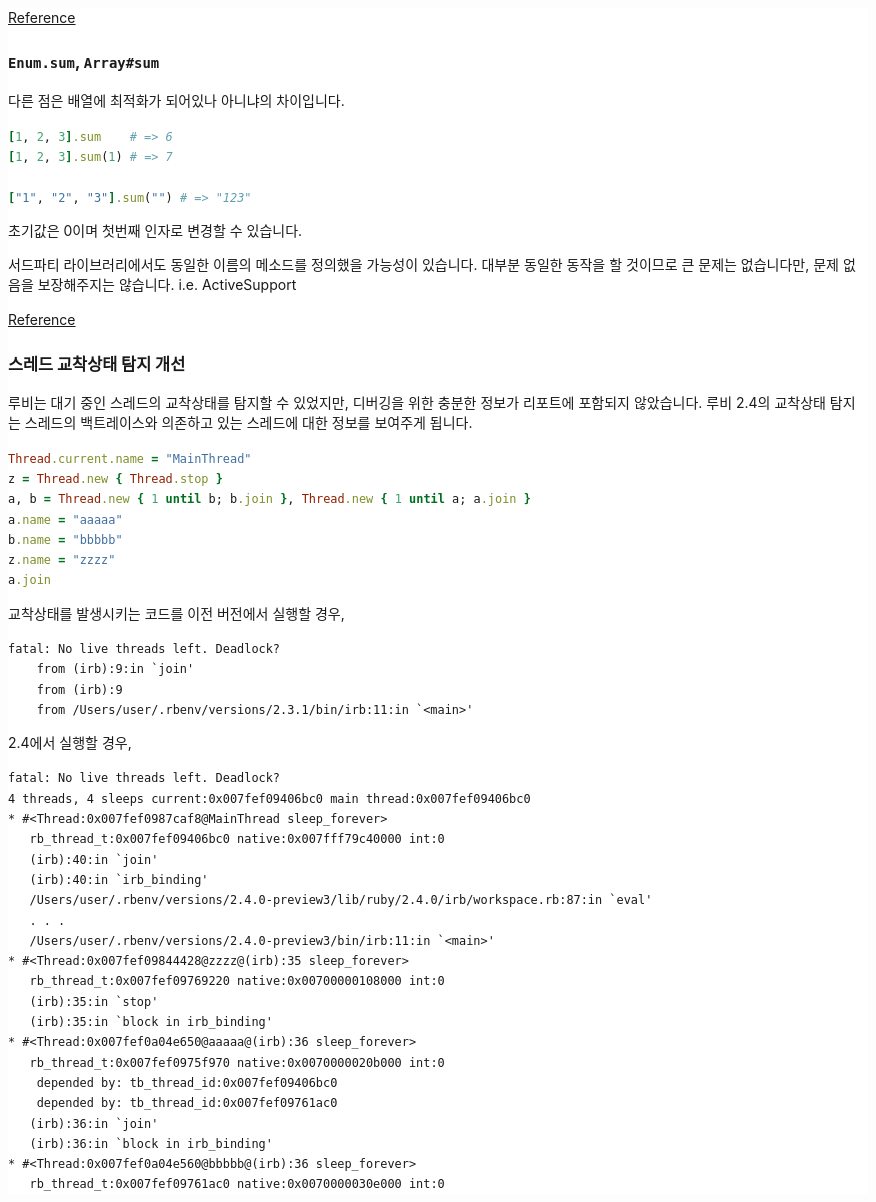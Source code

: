 [Reference](https://bugs.ruby-lang.org/issues/12172)

### `Enum.sum`, `Array#sum`

다른 점은 배열에 최적화가 되어있나 아니냐의 차이입니다.

```ruby
[1, 2, 3].sum    # => 6
[1, 2, 3].sum(1) # => 7

["1", "2", "3"].sum("") # => "123"
```

초기값은 0이며 첫번째 인자로 변경할 수 있습니다.

서드파티 라이브러리에서도 동일한 이름의 메소드를 정의했을 가능성이 있습니다.
대부분 동일한 동작을 할 것이므로 큰 문제는 없습니다만, 문제 없음을 보장해주지는
않습니다. i.e. ActiveSupport

[Reference](https://bugs.ruby-lang.org/issues/12217)

### 스레드 교착상태 탐지 개선

루비는 대기 중인 스레드의 교착상태를 탐지할 수 있었지만, 디버깅을 위한 충분한 정보가 리포트에 포함되지 않았습니다. 루비 2.4의 교착상태 탐지는 스레드의 백트레이스와 의존하고 있는 스레드에 대한 정보를 보여주게 됩니다.

```ruby
Thread.current.name = "MainThread"
z = Thread.new { Thread.stop }
a, b = Thread.new { 1 until b; b.join }, Thread.new { 1 until a; a.join }
a.name = "aaaaa"
b.name = "bbbbb"
z.name = "zzzz"
a.join
```

교착상태를 발생시키는 코드를 이전 버전에서 실행할 경우,

```
fatal: No live threads left. Deadlock?
	from (irb):9:in `join'
	from (irb):9
	from /Users/user/.rbenv/versions/2.3.1/bin/irb:11:in `<main>'
```

2.4에서 실행할 경우,

```
fatal: No live threads left. Deadlock?
4 threads, 4 sleeps current:0x007fef09406bc0 main thread:0x007fef09406bc0
* #<Thread:0x007fef0987caf8@MainThread sleep_forever>
   rb_thread_t:0x007fef09406bc0 native:0x007fff79c40000 int:0
   (irb):40:in `join'
   (irb):40:in `irb_binding'
   /Users/user/.rbenv/versions/2.4.0-preview3/lib/ruby/2.4.0/irb/workspace.rb:87:in `eval'
   . . .
   /Users/user/.rbenv/versions/2.4.0-preview3/bin/irb:11:in `<main>'
* #<Thread:0x007fef09844428@zzzz@(irb):35 sleep_forever>
   rb_thread_t:0x007fef09769220 native:0x00700000108000 int:0
   (irb):35:in `stop'
   (irb):35:in `block in irb_binding'
* #<Thread:0x007fef0a04e650@aaaaa@(irb):36 sleep_forever>
   rb_thread_t:0x007fef0975f970 native:0x0070000020b000 int:0
    depended by: tb_thread_id:0x007fef09406bc0
    depended by: tb_thread_id:0x007fef09761ac0
   (irb):36:in `join'
   (irb):36:in `block in irb_binding'
* #<Thread:0x007fef0a04e560@bbbbb@(irb):36 sleep_forever>
   rb_thread_t:0x007fef09761ac0 native:0x0070000030e000 int:0
```